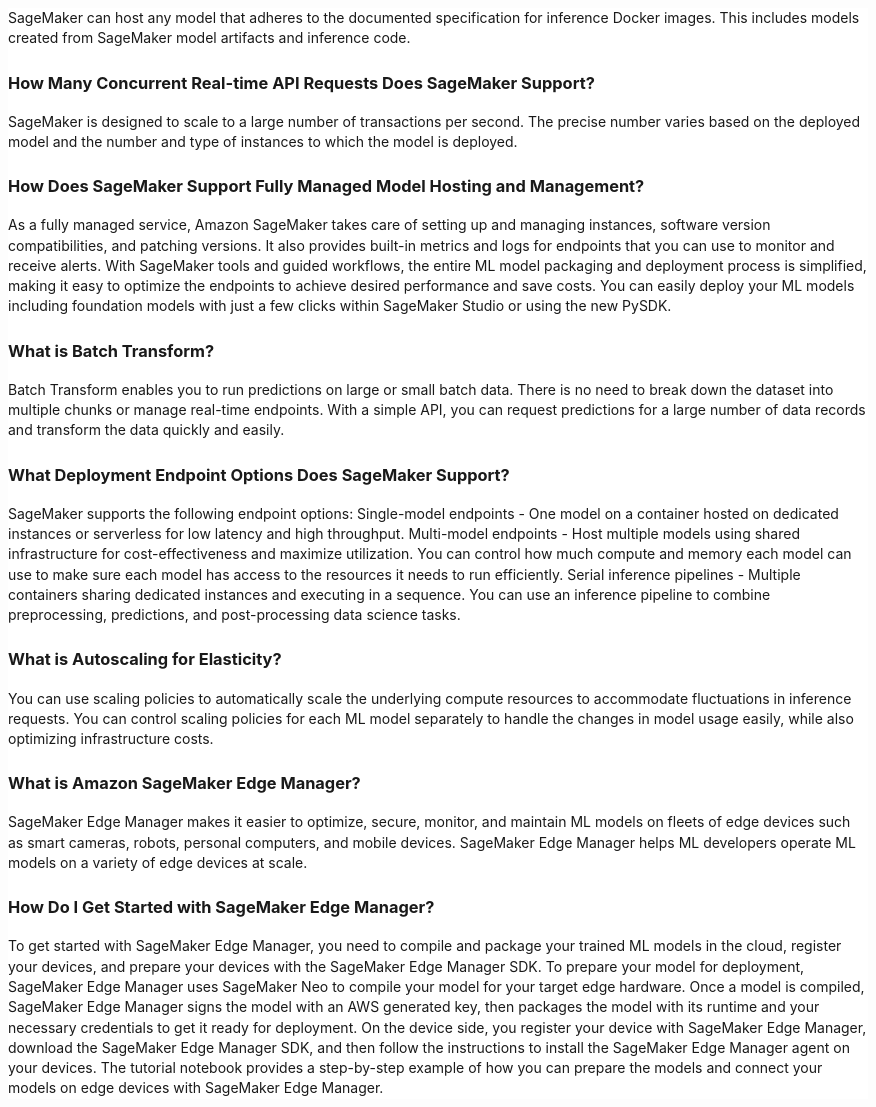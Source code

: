 SageMaker can host any model that adheres to the documented specification for inference Docker images. This includes models created from SageMaker model artifacts and inference code.

### How Many Concurrent Real-time API Requests Does SageMaker Support?

SageMaker is designed to scale to a large number of transactions per second. The precise number varies based on the deployed model and the number and type of instances to which the model is deployed.

### How Does SageMaker Support Fully Managed Model Hosting and Management?

As a fully managed service, Amazon SageMaker takes care of setting up and managing instances, software version compatibilities, and patching versions. It also provides built-in metrics and logs for endpoints that you can use to monitor and receive alerts. With SageMaker tools and guided workflows, the entire ML model packaging and deployment process is simplified, making it easy to optimize the endpoints to achieve desired performance and save costs. You can easily deploy your ML models including foundation models with just a few clicks within SageMaker Studio or using the new PySDK.

### What is Batch Transform?

Batch Transform enables you to run predictions on large or small batch data. There is no need to break down the dataset into multiple chunks or manage real-time endpoints. With a simple API, you can request predictions for a large number of data records and transform the data quickly and easily.

### What Deployment Endpoint Options Does SageMaker Support?

SageMaker supports the following endpoint options: Single-model endpoints - One model on a container hosted on dedicated instances or serverless for low latency and high throughput. Multi-model endpoints - Host multiple models using shared infrastructure for cost-effectiveness and maximize utilization. You can control how much compute and memory each model can use to make sure each model has access to the resources it needs to run efficiently. Serial inference pipelines - Multiple containers sharing dedicated instances and executing in a sequence. You can use an inference pipeline to combine preprocessing, predictions, and post-processing data science tasks.

### What is Autoscaling for Elasticity?

You can use scaling policies to automatically scale the underlying compute resources to accommodate fluctuations in inference requests. You can control scaling policies for each ML model separately to handle the changes in model usage easily, while also optimizing infrastructure costs.

### What is Amazon SageMaker Edge Manager?

SageMaker Edge Manager makes it easier to optimize, secure, monitor, and maintain ML models on fleets of edge devices such as smart cameras, robots, personal computers, and mobile devices. SageMaker Edge Manager helps ML developers operate ML models on a variety of edge devices at scale.

### How Do I Get Started with SageMaker Edge Manager?

To get started with SageMaker Edge Manager, you need to compile and package your trained ML models in the cloud, register your devices, and prepare your devices with the SageMaker Edge Manager SDK. To prepare your model for deployment, SageMaker Edge Manager uses SageMaker Neo to compile your model for your target edge hardware. Once a model is compiled, SageMaker Edge Manager signs the model with an AWS generated key, then packages the model with its runtime and your necessary credentials to get it ready for deployment. On the device side, you register your device with SageMaker Edge Manager, download the SageMaker Edge Manager SDK, and then follow the instructions to install the SageMaker Edge Manager agent on your devices. The tutorial notebook provides a step-by-step example of how you can prepare the models and connect your models on edge devices with SageMaker Edge Manager.
